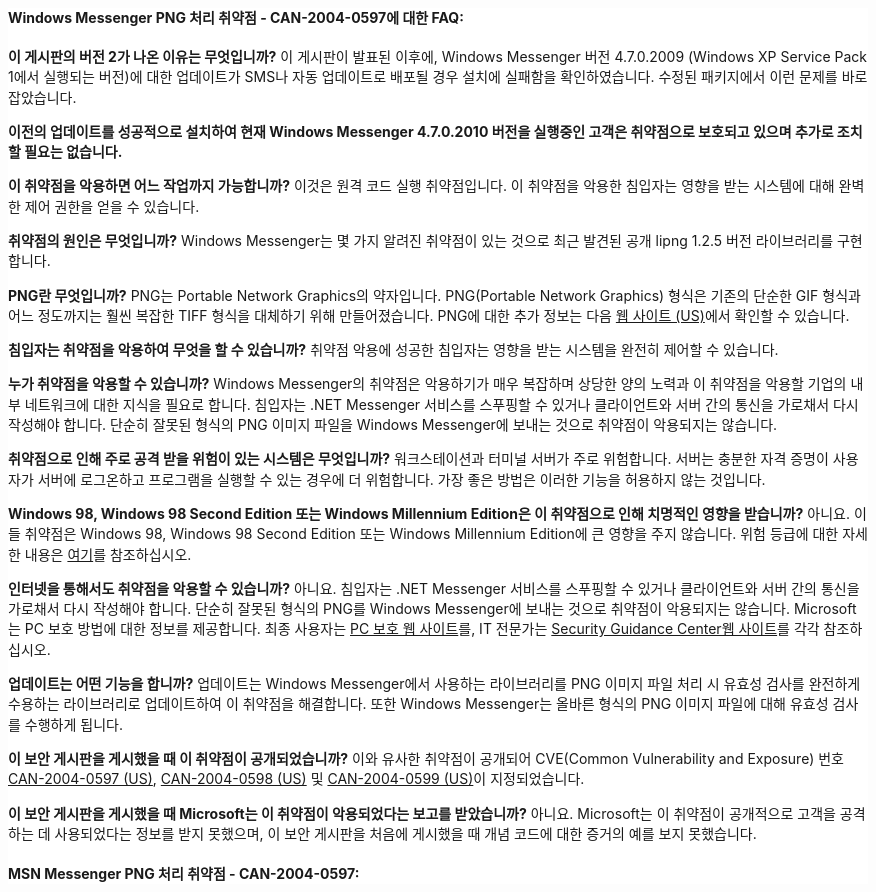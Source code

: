#### Windows Messenger PNG 처리 취약점 - CAN-2004-0597에 대한 FAQ:

**이 게시판의 버전 2가 나온 이유는 무엇입니까?**
이 게시판이 발표된 이후에, Windows Messenger 버전 4.7.0.2009 (Windows XP Service Pack 1에서 실행되는 버전)에 대한 업데이트가 SMS나 자동 업데이트로 배포될 경우 설치에 실패함을 확인하였습니다. 수정된 패키지에서 이런 문제를 바로잡았습니다.

**이전의 업데이트를 성공적으로 설치하여 현재 Windows Messenger 4.7.0.2010 버전을 실행중인 고객은 취약점으로 보호되고 있으며 추가로 조치할 필요는 없습니다.**

**이 취약점을 악용하면 어느 작업까지 가능합니까?**
이것은 원격 코드 실행 취약점입니다. 이 취약점을 악용한 침입자는 영향을 받는 시스템에 대해 완벽한 제어 권한을 얻을 수 있습니다.

**취약점의 원인은 무엇입니까?**
Windows Messenger는 몇 가지 알려진 취약점이 있는 것으로 최근 발견된 공개 lipng 1.2.5 버전 라이브러리를 구현합니다.

**PNG란 무엇입니까?**
PNG는 Portable Network Graphics의 약자입니다. PNG(Portable Network Graphics) 형식은 기존의 단순한 GIF 형식과 어느 정도까지는 훨씬 복잡한 TIFF 형식을 대체하기 위해 만들어졌습니다. PNG에 대한 추가 정보는 다음 [웹 사이트 (US)](http://www.libpng.org/pub/png/pngintro.html)에서 확인할 수 있습니다.

**침입자는 취약점을 악용하여 무엇을 할 수 있습니까?**
취약점 악용에 성공한 침입자는 영향을 받는 시스템을 완전히 제어할 수 있습니다.

**누가 취약점을 악용할 수 있습니까?**
Windows Messenger의 취약점은 악용하기가 매우 복잡하며 상당한 양의 노력과 이 취약점을 악용할 기업의 내부 네트워크에 대한 지식을 필요로 합니다. 침입자는 .NET Messenger 서비스를 스푸핑할 수 있거나 클라이언트와 서버 간의 통신을 가로채서 다시 작성해야 합니다. 단순히 잘못된 형식의 PNG 이미지 파일을 Windows Messenger에 보내는 것으로 취약점이 악용되지는 않습니다.

**취약점으로 인해 주로 공격 받을 위험이 있는 시스템은 무엇입니까?**
워크스테이션과 터미널 서버가 주로 위험합니다. 서버는 충분한 자격 증명이 사용자가 서버에 로그온하고 프로그램을 실행할 수 있는 경우에 더 위험합니다. 가장 좋은 방법은 이러한 기능을 허용하지 않는 것입니다.

**Windows 98, Windows 98 Second Edition 또는 Windows Millennium Edition은 이 취약점으로 인해 치명적인 영향을 받습니까?**
아니요. 이들 취약점은 Windows 98, Windows 98 Second Edition 또는 Windows Millennium Edition에 큰 영향을 주지 않습니다. 위험 등급에 대한 자세한 내용은 [여기](http://www.microsoft.com/korea/technet/security/policy/rating.asp)를 참조하십시오.

**인터넷을 통해서도 취약점을 악용할 수 있습니까?**
아니요. 침입자는 .NET Messenger 서비스를 스푸핑할 수 있거나 클라이언트와 서버 간의 통신을 가로채서 다시 작성해야 합니다.
단순히 잘못된 형식의 PNG를 Windows Messenger에 보내는 것으로 취약점이 악용되지는 않습니다. Microsoft는 PC 보호 방법에 대한 정보를 제공합니다. 최종 사용자는 [PC 보호 웹 사이트](http://www.microsoft.com/korea/security/protect/default.asp)를, IT 전문가는 [Security Guidance Center웹 사이트](http://www.microsoft.com/korea/security/guidance/default.mspx)를 각각 참조하십시오.

**업데이트는 어떤 기능을 합니까?**
업데이트는 Windows Messenger에서 사용하는 라이브러리를 PNG 이미지 파일 처리 시 유효성 검사를 완전하게 수용하는 라이브러리로 업데이트하여 이 취약점을 해결합니다. 또한 Windows Messenger는 올바른 형식의 PNG 이미지 파일에 대해 유효성 검사를 수행하게 됩니다.

**이 보안 게시판을 게시했을 때 이 취약점이 공개되었습니까?**
이와 유사한 취약점이 공개되어 CVE(Common Vulnerability and Exposure) 번호 [CAN-2004-0597 (US)](http://cve.mitre.org/cgi-bin/cvename.cgi?name=can-2004-0597), [CAN-2004-0598 (US)](http://cve.mitre.org/cgi-bin/cvename.cgi?name=can-2004-0598) 및 [CAN-2004-0599 (US)](http://cve.mitre.org/cgi-bin/cvename.cgi?name=can-2004-0599)이 지정되었습니다.

**이 보안 게시판을 게시했을 때 Microsoft는 이 취약점이 악용되었다는 보고를 받았습니까?**
아니요. Microsoft는 이 취약점이 공개적으로 고객을 공격하는 데 사용되었다는 정보를 받지 못했으며, 이 보안 게시판을 처음에 게시했을 때 개념 코드에 대한 증거의 예를 보지 못했습니다.

#### MSN Messenger PNG 처리 취약점 - CAN-2004-0597:
